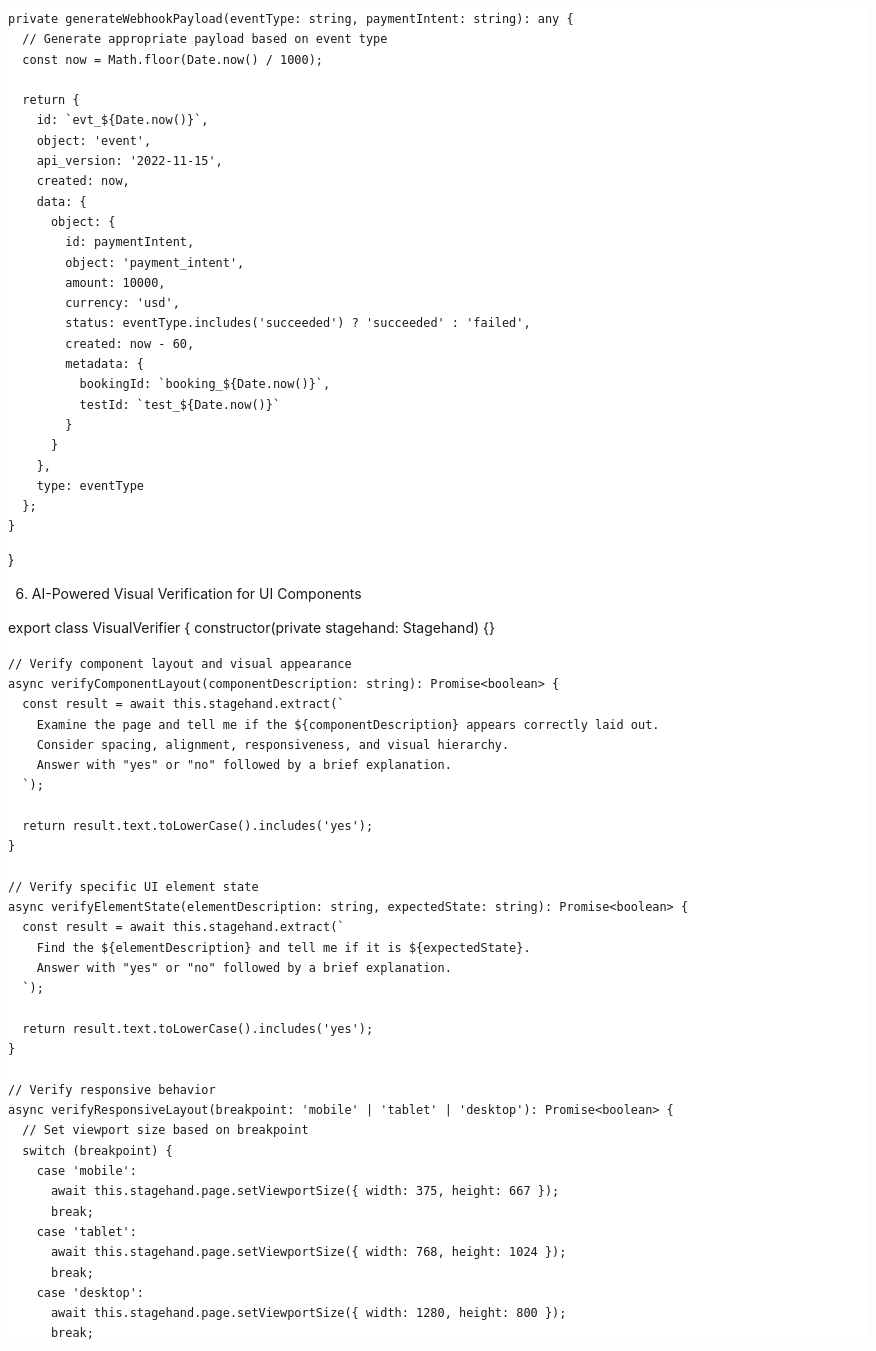     private generateWebhookPayload(eventType: string, paymentIntent: string): any {
      // Generate appropriate payload based on event type
      const now = Math.floor(Date.now() / 1000);

      return {
        id: `evt_${Date.now()}`,
        object: 'event',
        api_version: '2022-11-15',
        created: now,
        data: {
          object: {
            id: paymentIntent,
            object: 'payment_intent',
            amount: 10000,
            currency: 'usd',
            status: eventType.includes('succeeded') ? 'succeeded' : 'failed',
            created: now - 60,
            metadata: {
              bookingId: `booking_${Date.now()}`,
              testId: `test_${Date.now()}`
            }
          }
        },
        type: eventType
      };
    }
  }

  6. AI-Powered Visual Verification for UI Components

  export class VisualVerifier {
    constructor(private stagehand: Stagehand) {}

    // Verify component layout and visual appearance
    async verifyComponentLayout(componentDescription: string): Promise<boolean> {
      const result = await this.stagehand.extract(`
        Examine the page and tell me if the ${componentDescription} appears correctly laid out.
        Consider spacing, alignment, responsiveness, and visual hierarchy.
        Answer with "yes" or "no" followed by a brief explanation.
      `);

      return result.text.toLowerCase().includes('yes');
    }

    // Verify specific UI element state
    async verifyElementState(elementDescription: string, expectedState: string): Promise<boolean> {
      const result = await this.stagehand.extract(`
        Find the ${elementDescription} and tell me if it is ${expectedState}.
        Answer with "yes" or "no" followed by a brief explanation.
      `);

      return result.text.toLowerCase().includes('yes');
    }

    // Verify responsive behavior
    async verifyResponsiveLayout(breakpoint: 'mobile' | 'tablet' | 'desktop'): Promise<boolean> {
      // Set viewport size based on breakpoint
      switch (breakpoint) {
        case 'mobile':
          await this.stagehand.page.setViewportSize({ width: 375, height: 667 });
          break;
        case 'tablet':
          await this.stagehand.page.setViewportSize({ width: 768, height: 1024 });
          break;
        case 'desktop':
          await this.stagehand.page.setViewportSize({ width: 1280, height: 800 });
          break;